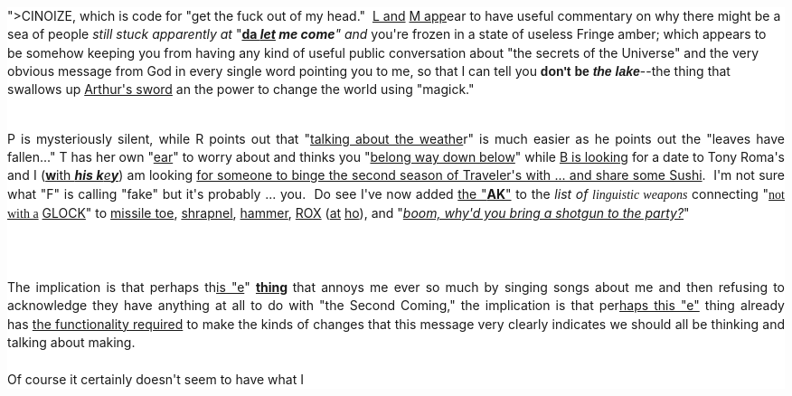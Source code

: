 ">CINOIZE</a>,&nbsp;</strong>which is code for &quot;get the fuck out of my head.&quot;&nbsp; <a href="./GATE.html">L and</a> <a href="./MUAH.html">M app</a>ear to have useful commentary on why there might be a sea of people&nbsp;<em>still stuck apparently at&nbsp;</em>&quot;<u><strong>da&nbsp;</strong></u><em><strong><u>let</u> me come</strong>&quot; and&nbsp;</em>you&#39;re frozen in a state of useless Fringe amber; which appears to be somehow keeping you from having any kind of useful public conversation about &quot;the secrets of the Universe&quot; and the very obvious message from God in every single word pointing you to me, so that I can tell you&nbsp;<strong><span style="font-family: comic sans ms, sans-serif;">don&#39;t be <em>the lake</em></span></strong>--the thing that swallows up <a href="./GATE.html">Arthur&#39;s sword</a> an the power to change the world using &quot;magick.&quot;&nbsp;</div>
<div style="text-align: justify;">&nbsp;</div>
<div style="text-align: justify;">P is mysteriously silent, while R points out that &quot;<a href="http://www.youtube.com/watch?v=psIuidkkLjI">talking about the weathe</a>r&quot; is much easier as he points out the &quot;leaves have fallen...&quot; T has her own &quot;<a href="./SERDEN.html">ear</a>&quot; to worry about and thinks you &quot;<a href="http://www.youtube.com/watch?v=psIuidkkLjI">belong way down below</a>&quot; while <a href="./BIANCA.html">B is looking</a> for a date to Tony Roma&#39;s and I (<a href="./FOUR.html"><strong>w</strong>ith <strong><em>his k</em></strong><em>e</em><strong><em>y</em></strong></a>) am looking <a href="http://www.okcupid.com/profile/yitsheyadam/SfbLl/">for someone to binge the second season of Traveler&#39;s with ... and share some Sushi</a>.&nbsp; I&#39;m not sure what &quot;F&quot; is calling &quot;fake&quot; but it&#39;s probably ... you.&nbsp; Do see I&#39;ve now added <a href="./KA.html">the &quot;<strong>AK</strong>&quot;</a> to the <em>list of <span style="font-family:comic sans ms,cursive;">linguistic weapons</span></em> connecting &quot;<span style="font-family:comic sans ms,cursive;"><a href="http://www.youtube.com/watch?v=-hIjgofcuWU">not with a</a></span> <a href="./GLOCK.pdf">GLOCK</a>&quot; to <a href="./2017-06-08-kismet-kiss-me-taylor.html?TVLYM/">missile toe</a>, <a href="http://www.youtube.com/watch?v=4qk7vnUBS5E">shrapnel</a>, <a href="./HAMMER.html
">hammer</a>, <a href="./SOIS.html">ROX</a>&nbsp;(<a href="http://biblehub.com/john/8-7.htm">at</a> <a href="./HOSEA.html">ho</a>), and &quot;<em><a href="http://www.youtube.com/watch?v=Uwzg7SYZKF0&amp;list=PLgYKDBgxsoMPrnVh3DiutJ2bZNwk6N_14">boom,&nbsp;why&#39;d you bring a shotgun to the party?</a></em>&quot;&nbsp;</div>
<div style="text-align: justify;">&nbsp;</div>
<div style="text-align: center;"><a href="./CLIMAX.html"><img alt="" border="0" id="BLOGGER_PHOTO_ID_6509587120891907186" src="http://4.bp.blogspot.com/-IUXNClmwW3M/Wlay_0c4THI/AAAAAAAAOCI/DeNU8zp7ROohFtGsESKXjOSWOx3wlWJjwCK4BGAYYCw/s320/Screenshot%2B2018-01-10%2Bat%2B7.03.55%2BAM-757581.png" /></a></div>
<div style="text-align: justify;">&nbsp;</div>
<div style="text-align: justify;">The implication is that perhaps th<a href="./MEDICINE.html
">is &quot;e</a>&quot;&nbsp;<strong><a href="./EVE.html">thing</a>&nbsp;</strong>that annoys me ever so much by singing songs about me and then refusing to acknowledge they have anything at all to do with &quot;the Second Coming,&quot; the implication is that per<a href="./MEDICINE.html
">haps this &quot;e&quot;</a> thing already has&nbsp;<a href="./GATE.html">the functionality required</a>&nbsp;to make the kinds of changes that this message very clearly indicates we should all be thinking and talking about making.&nbsp;&nbsp;</div>
<div style="text-align: justify;">&nbsp;</div>
<div style="text-align: justify;">Of course it certainly doesn&#39;t seem to have what I&nbsp;<a href="./SPEECH.html